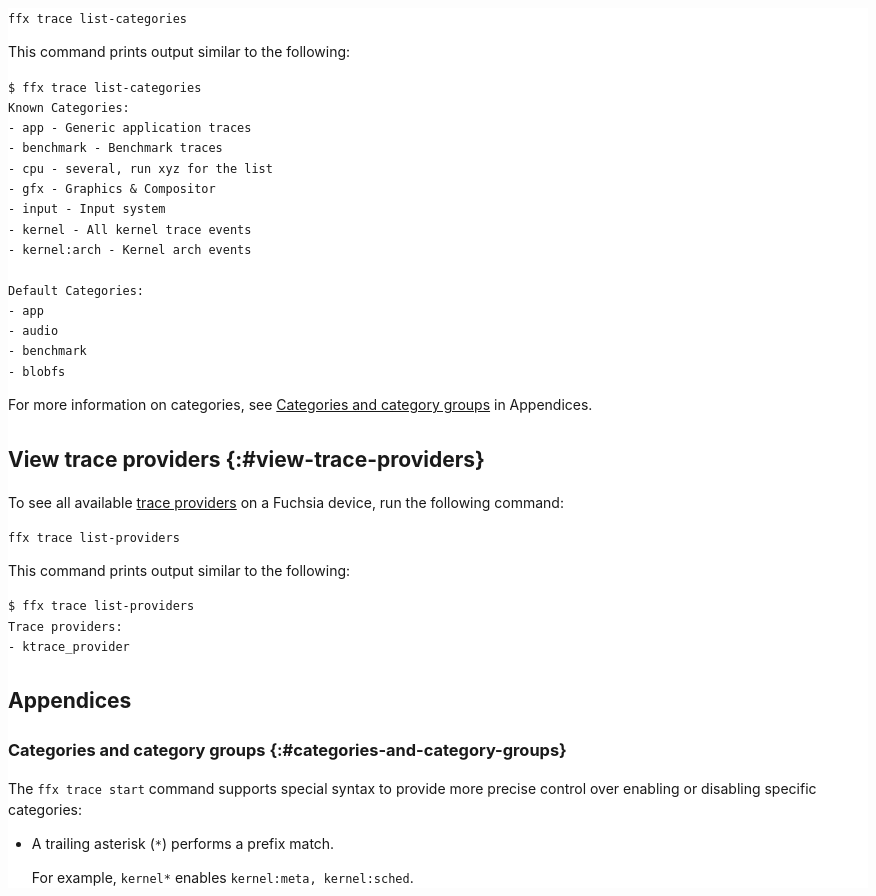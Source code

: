 ```posix-terminal
ffx trace list-categories
```
This command prints output similar to the following:

```none {:.devsite-disable-click-to-copy}
$ ffx trace list-categories
Known Categories:
- app - Generic application traces
- benchmark - Benchmark traces
- cpu - several, run xyz for the list
- gfx - Graphics & Compositor
- input - Input system
- kernel - All kernel trace events
- kernel:arch - Kernel arch events

Default Categories:
- app
- audio
- benchmark
- blobfs
```

For more information on categories, see
[Categories and category groups](#categories-and-category-groups)
in Appendices.

## View trace providers {:#view-trace-providers}

To see all available [trace providers][trace-providers] on a Fuchsia
device, run the following command:

```posix-terminal
ffx trace list-providers
```

This command prints output similar to the following:

```none {:.devsite-disable-click-to-copy}
$ ffx trace list-providers
Trace providers:
- ktrace_provider
```

## Appendices

### Categories and category groups {:#categories-and-category-groups}

The `ffx trace start` command supports special syntax to provide more
precise control over enabling or disabling specific categories:

- A trailing asterisk (`*`) performs a prefix match.

  For example, `kernel*` enables `kernel:meta, kernel:sched`.


[ffx-trace]: https://fuchsia.dev/reference/tools/sdk/ffx#trace
[fuchsia-tracing-system]: /docs/concepts/kernel/tracing-system.md
[register-a-trace-provider]: /docs/development/tracing/tutorial/registering-a-trace-provider.md
[fxt]: /docs/reference/tracing/trace-format.md
[perfetto-viewer]: https://ui.perfetto.dev/#!/
[perfetto-docs]: https://perfetto.dev/docs/
[record-a-boot-trace]: /docs/development/tracing/advanced/recording-a-boot-trace.md
[record-a-cpu-trace]: /docs/development/tracing/advanced/recording-a-cpu-performance-trace.md
[trace-providers]: /docs/concepts/kernel/tracing-system.md#trace-providers
[view-device-information]: /docs/development/sdk/ffx/view-device-information.md